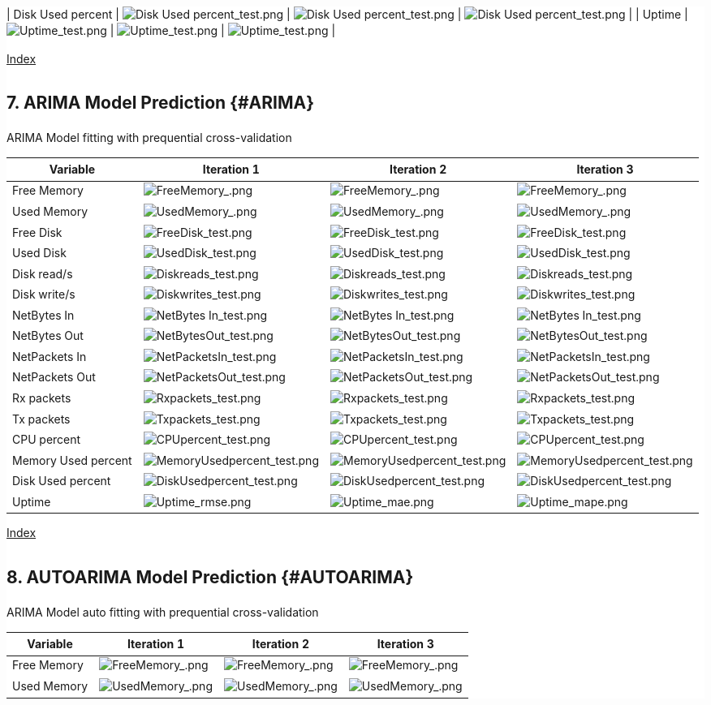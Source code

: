 | Disk Used percent   | ![Disk Used percent_test.png](imgs/LSTM/results/iteration_0_Disk%20Used%20percent_test_result.png) | 	![Disk Used percent_test.png](imgs/LSTM/results/iteration_1_Disk%20Used%20percent_test_result.png) | 	![Disk Used percent_test.png](imgs/LSTM/results/iteration_2_Disk%20Used%20percent_test_result.png) | 
| Uptime              | ![Uptime_test.png](imgs/LSTM/results/iteration_0_Uptime_test_result.png) | 	![Uptime_test.png](imgs/LSTM/results/iteration_1_Uptime_test_result.png) | 	![Uptime_test.png](imgs/LSTM/results/iteration_2_Uptime_test_result.png) | 

[Index](#Home)

## 7. ARIMA Model Prediction {#ARIMA}
ARIMA Model fitting with prequential cross-validation

| Variable            | Iteration 1                | Iteration 2              | Iteration 3  | 
|---------------------|-----------------------|--------------------------------------|-----------------------|
| Free Memory         | ![FreeMemory_.png](imgs/Arima/Iteration-0_FreeMemory_test_result.png) | 	![FreeMemory_.png](imgs/Arima/Iteration-1_FreeMemory_test_result.png) | 	![FreeMemory_.png](imgs/Arima/Iteration-2_FreeMemory_test_result.png) | 
| Used Memory         | ![UsedMemory_.png](imgs/Arima/Iteration-0_UsedMemory_test_result.png) | 	![UsedMemory_.png](imgs/Arima/Iteration-1_UsedMemory_test_result.png) | 	![UsedMemory_.png](imgs/Arima/Iteration-2_UsedMemory_test_result.png) |   
| Free Disk           | ![FreeDisk_test.png](imgs/Arima/Iteration-0_FreeDisk_test_result.png) | 	![FreeDisk_test.png](imgs/Arima/Iteration-1_FreeDisk_test_result.png) | 	![FreeDisk_test.png](imgs/Arima/Iteration-2_FreeDisk_test_result.png) | 
| Used Disk           | ![UsedDisk_test.png](imgs/Arima/Iteration-0_UsedDisk_test_result.png) | 	![UsedDisk_test.png](imgs/Arima/Iteration-1_UsedDisk_test_result.png) | 	![UsedDisk_test.png](imgs/Arima/Iteration-2_UsedDisk_test_result.png) | 
| Disk read/s         | ![Diskreads_test.png](imgs/Arima/Iteration-0_Diskreads_test_result.png) | 	![Diskreads_test.png](imgs/Arima/Iteration-1_Diskreads_test_result.png) | 	![Diskreads_test.png](imgs/Arima/Iteration-2_Diskreads_test_result.png) | 
| Disk write/s        | ![Diskwrites_test.png](imgs/Arima/Iteration-0_Diskwrites_test_result.png) | 	![Diskwrites_test.png](imgs/Arima/Iteration-1_Diskwrites_test_result.png) | 	![Diskwrites_test.png](imgs/Arima/Iteration-2_Diskwrites_test_result.png) | 
| NetBytes In         | ![NetBytes In_test.png](imgs/Arima/Iteration-0_NetBytesIn_test_result.png) | 	![NetBytes In_test.png](imgs/Arima/Iteration-1_NetBytesIn_test_result.png) | 	![NetBytes In_test.png](imgs/Arima/Iteration-2_NetBytesIn_test_result.png) | 
| NetBytes Out        | ![NetBytesOut_test.png](imgs/Arima/Iteration-0_NetBytesOut_test_result.png) | 	![NetBytesOut_test.png](imgs/Arima/Iteration-1_NetBytesOut_test_result.png) | 	![NetBytesOut_test.png](imgs/Arima/Iteration-2_NetBytesOut_test_result.png) | 
| NetPackets In       | ![NetPacketsIn_test.png](imgs/Arima/Iteration-0_NetPacketsIn_test_result.png) | 	![NetPacketsIn_test.png](imgs/Arima/Iteration-1_NetPacketsIn_test_result.png) | 	![NetPacketsIn_test.png](imgs/Arima/Iteration-2_NetPacketsIn_test_result.png) | 
| NetPackets Out      |  ![NetPacketsOut_test.png](imgs/Arima/Iteration-0_NetPacketsOut_test_result.png) | 	![NetPacketsOut_test.png](imgs/Arima/Iteration-1_NetPacketsOut_test_result.png) | 	![NetPacketsOut_test.png](imgs/Arima/Iteration-2_NetPacketsOut_test_result.png) |
| Rx packets          | ![Rxpackets_test.png](imgs/Arima/Iteration-0_Rxpackets_test_result.png) | 	![Rxpackets_test.png](imgs/Arima/Iteration-1_Rxpackets_test_result.png) | 	![Rxpackets_test.png](imgs/Arima/Iteration-2_Rxpackets_test_result.png) | 
| Tx packets          | ![Txpackets_test.png](imgs/Arima/Iteration-0_Txpackets_test_result.png) | 	![Txpackets_test.png](imgs/Arima/Iteration-1_Txpackets_test_result.png) | 	![Txpackets_test.png](imgs/Arima/Iteration-2_Txpackets_test_result.png) | 
| CPU percent         | ![CPUpercent_test.png](imgs/Arima/Iteration-0_CPUpercent_test_result.png) | 	![CPUpercent_test.png](imgs/Arima/Iteration-1_CPUpercent_test_result.png) | 	![CPUpercent_test.png](imgs/Arima/Iteration-2_CPUpercent_test_result.png) | 
| Memory Used percent | ![MemoryUsedpercent_test.png](imgs/Arima/Iteration-0_MemoryUsedpercent_test_result.png) | 	![MemoryUsedpercent_test.png](imgs/Arima/Iteration-1_MemoryUsedpercent_test_result.png) | 	![MemoryUsedpercent_test.png](imgs/Arima/Iteration-2_MemoryUsedpercent_test_result.png) | 
| Disk Used percent   | ![DiskUsedpercent_test.png](imgs/Arima/Iteration-0_DiskUsedpercent_test_result.png) | 	![DiskUsedpercent_test.png](imgs/Arima/Iteration-1_DiskUsedpercent_test_result.png) | 	![DiskUsedpercent_test.png](imgs/Arima/Iteration-2_DiskUsedpercent_test_result.png) | 
| Uptime              |![Uptime_rmse.png](imgs/Arima/Iteration-0_Uptime_test_result.png) | 	![Uptime_mae.png](imgs/Arima/Iteration-1_Uptime_test_result.png) | 	![Uptime_mape.png](imgs/Arima/Iteration-2_Uptime_test_result.png) | 

[Index](#Home)



## 8. AUTOARIMA Model Prediction {#AUTOARIMA}
ARIMA Model auto fitting with prequential cross-validation

| Variable            | Iteration 1                | Iteration 2              | Iteration 3  | 
|---------------------|-----------------------|--------------------------------------|-----------------------|
| Free Memory         | ![FreeMemory_.png](imgs/AutoArima/Iteration-0_FreeMemory_test_result.jpg) | 	![FreeMemory_.png](imgs/AutoArima/Iteration-1_FreeMemory_test_result.jpg) | 	![FreeMemory_.png](imgs/AutoArima/Iteration-2_FreeMemory_test_result.jpg) | 
| Used Memory         | ![UsedMemory_.png](imgs/AutoArima/Iteration-0_UsedMemory_test_result.jpg) | 	![UsedMemory_.png](imgs/AutoArima/Iteration-1_UsedMemory_test_result.jpg) | 	![UsedMemory_.png](imgs/AutoArima/Iteration-2_UsedMemory_test_result.jpg) |   